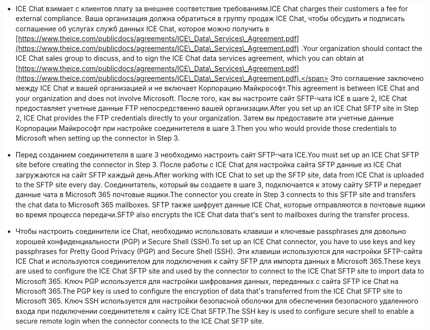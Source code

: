 - <span data-ttu-id="1f1c3-129">ICE Chat взимает с клиентов плату за внешнее соответствие требованиям.</span><span class="sxs-lookup"><span data-stu-id="1f1c3-129">ICE Chat charges their customers a fee for external compliance.</span></span> <span data-ttu-id="1f1c3-130">Ваша организация должна обратиться в группу продаж ICE Chat, чтобы обсудить и подписать соглашение об услугах служб данных ICE Chat, которое можно получить в [https://www.theice.com/publicdocs/agreements/ICE\_Data\_Services\_Agreement.pdf](https://www.theice.com/publicdocs/agreements/ICE\_Data\_Services\_Agreement.pdf) .</span><span class="sxs-lookup"><span data-stu-id="1f1c3-130">Your organization should contact the ICE Chat sales group to discuss, and to sign the ICE Chat data services agreement, which you can obtain at [https://www.theice.com/publicdocs/agreements/ICE\_Data\_Services\_Agreement.pdf](https://www.theice.com/publicdocs/agreements/ICE\_Data\_Services\_Agreement.pdf).</span></span> <span data-ttu-id="1f1c3-131">Это соглашение заключено между ICE Chat и вашей организацией и не включает Корпорацию Майкрософт.</span><span class="sxs-lookup"><span data-stu-id="1f1c3-131">This agreement is between ICE Chat and your organization and does not involve Microsoft.</span></span> <span data-ttu-id="1f1c3-132">После того, как вы настроите сайт SFTP-чата ICE в шаге 2, ICE Chat предоставляет учетные данные FTP непосредственно вашей организации.</span><span class="sxs-lookup"><span data-stu-id="1f1c3-132">After you set up an ICE Chat SFTP site in Step 2, ICE Chat provides the FTP credentials directly to your organization.</span></span> <span data-ttu-id="1f1c3-133">Затем вы предоставите эти учетные данные Корпорации Майкрософт при настройке соединитетеля в шаге 3.</span><span class="sxs-lookup"><span data-stu-id="1f1c3-133">Then you who would provide those credentials to Microsoft when setting up the connector in Step 3.</span></span>

- <span data-ttu-id="1f1c3-134">Перед созданием соединитетеля в шаге 3 необходимо настроить сайт SFTP-чата ICE.</span><span class="sxs-lookup"><span data-stu-id="1f1c3-134">You must set up an ICE Chat SFTP site before creating the connector in Step 3.</span></span> <span data-ttu-id="1f1c3-135">После работы с ICE Chat для настройка сайта SFTP данные из ICE Chat загружаются на сайт SFTP каждый день.</span><span class="sxs-lookup"><span data-stu-id="1f1c3-135">After working with ICE Chat to set up the SFTP site, data from ICE Chat is uploaded to the SFTP site every day.</span></span> <span data-ttu-id="1f1c3-136">Соединитатель, который вы создаете в шаге 3, подключается к этому сайту SFTP и передает данные чата в Microsoft 365 почтовые ящики.</span><span class="sxs-lookup"><span data-stu-id="1f1c3-136">The connector you create in Step 3 connects to this SFTP site and transfers the chat data to Microsoft 365 mailboxes.</span></span> <span data-ttu-id="1f1c3-137">SFTP также шифрует данные ICE Chat, которые отправляются в почтовые ящики во время процесса передачи.</span><span class="sxs-lookup"><span data-stu-id="1f1c3-137">SFTP also encrypts the ICE Chat data that's sent to mailboxes during the transfer process.</span></span>

- <span data-ttu-id="1f1c3-138">Чтобы настроить соединители ice Chat, необходимо использовать клавиши и ключевые passphrases для довольно хорошей конфиденциальности (PGP) и Secure Shell (SSH).</span><span class="sxs-lookup"><span data-stu-id="1f1c3-138">To set up an ICE Chat connector, you have to use keys and key passphrases for Pretty Good Privacy (PGP) and Secure Shell (SSH).</span></span> <span data-ttu-id="1f1c3-139">Эти клавиши используются для настройки SFTP-сайта ICE Chat и используются соединителом для подключения к сайту SFTP для импорта данных в Microsoft 365.</span><span class="sxs-lookup"><span data-stu-id="1f1c3-139">These keys are used to configure the ICE Chat SFTP site and used by the connector to connect to the ICE Chat SFTP site to import data to Microsoft 365.</span></span> <span data-ttu-id="1f1c3-140">Ключ PGP используется для настройки шифрования данных, переданных с сайта SFTP ice Chat на Microsoft 365.</span><span class="sxs-lookup"><span data-stu-id="1f1c3-140">The PGP key is used to configure the encryption of data that's transferred from the ICE Chat SFTP site to Microsoft 365.</span></span> <span data-ttu-id="1f1c3-141">Ключ SSH используется для настройки безопасной оболочки для обеспечения безопасного удаленного входа при подключении соединитетеля к сайту ICE Chat SFTP.</span><span class="sxs-lookup"><span data-stu-id="1f1c3-141">The SSH key is used to configure secure shell to enable a secure remote login when the connector connects to the ICE Chat SFTP site.</span></span>

